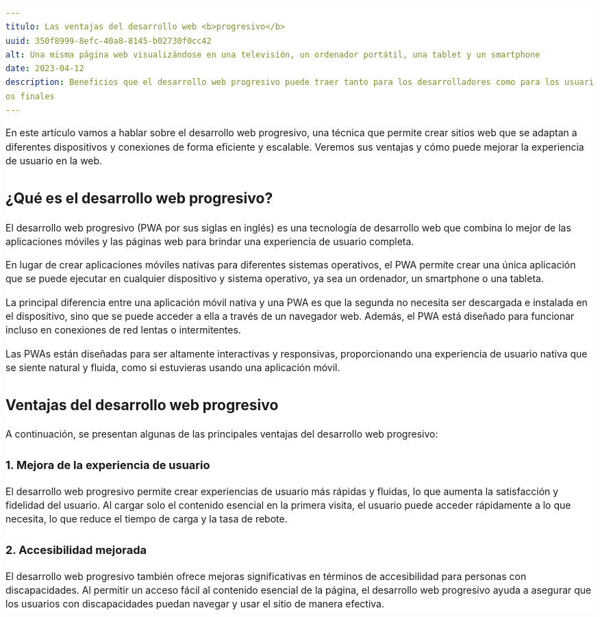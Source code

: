 ```yaml
---
titulo: Las ventajas del desarrollo web <b>progresivo</b>
uuid: 350f8999-8efc-40a8-8145-b02730f0cc42
alt: Una misma página web visualizándose en una televisión, un ordenador portátil, una tablet y un smartphone
date: 2023-04-12
description: Beneficios que el desarrollo web progresivo puede traer tanto para los desarrolladores como para los usuarios finales
---
```


En este artículo vamos a hablar sobre el desarrollo web progresivo, una técnica que permite crear sitios web que se adaptan a diferentes dispositivos y conexiones de forma eficiente y escalable. Veremos sus ventajas y cómo puede mejorar la experiencia de usuario en la web.

## ¿Qué es el desarrollo web progresivo?

El desarrollo web progresivo (PWA por sus siglas en inglés) es una tecnología de desarrollo web que combina lo mejor de las aplicaciones móviles y las páginas web para brindar una experiencia de usuario completa.

En lugar de crear aplicaciones móviles nativas para diferentes sistemas operativos, el PWA permite crear una única aplicación que se puede ejecutar en cualquier dispositivo y sistema operativo, ya sea un ordenador, un smartphone o una tableta.

La principal diferencia entre una aplicación móvil nativa y una PWA es que la segunda no necesita ser descargada e instalada en el dispositivo, sino que se puede acceder a ella a través de un navegador web. Además, el PWA está diseñado para funcionar incluso en conexiones de red lentas o intermitentes.

Las PWAs están diseñadas para ser altamente interactivas y responsivas, proporcionando una experiencia de usuario nativa que se siente natural y fluida, como si estuvieras usando una aplicación móvil.

## Ventajas del desarrollo web progresivo

A continuación, se presentan algunas de las principales ventajas del desarrollo web progresivo:

### 1. Mejora de la experiencia de usuario

El desarrollo web progresivo permite crear experiencias de usuario más rápidas y fluidas, lo que aumenta la satisfacción y fidelidad del usuario. Al cargar solo el contenido esencial en la primera visita, el usuario puede acceder rápidamente a lo que necesita, lo que reduce el tiempo de carga y la tasa de rebote.

### 2. Accesibilidad mejorada

El desarrollo web progresivo también ofrece mejoras significativas en términos de accesibilidad para personas con discapacidades. Al permitir un acceso fácil al contenido esencial de la página, el desarrollo web progresivo ayuda a asegurar que los usuarios con discapacidades puedan navegar y usar el sitio de manera efectiva.
